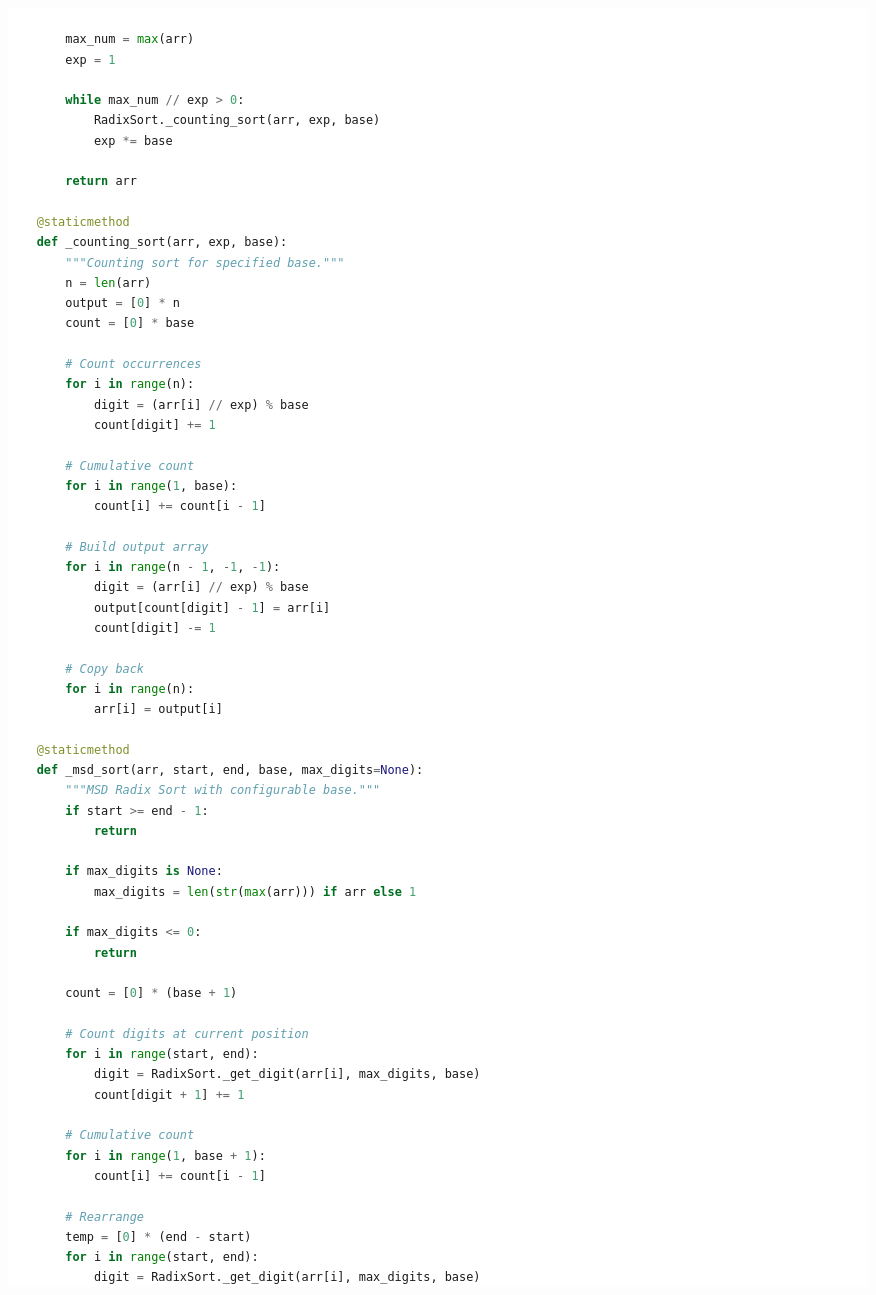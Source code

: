 ```python
        
        max_num = max(arr)
        exp = 1
        
        while max_num // exp > 0:
            RadixSort._counting_sort(arr, exp, base)
            exp *= base
        
        return arr
    
    @staticmethod
    def _counting_sort(arr, exp, base):
        """Counting sort for specified base."""
        n = len(arr)
        output = [0] * n
        count = [0] * base
        
        # Count occurrences
        for i in range(n):
            digit = (arr[i] // exp) % base
            count[digit] += 1
        
        # Cumulative count
        for i in range(1, base):
            count[i] += count[i - 1]
        
        # Build output array
        for i in range(n - 1, -1, -1):
            digit = (arr[i] // exp) % base
            output[count[digit] - 1] = arr[i]
            count[digit] -= 1
        
        # Copy back
        for i in range(n):
            arr[i] = output[i]
    
    @staticmethod
    def _msd_sort(arr, start, end, base, max_digits=None):
        """MSD Radix Sort with configurable base."""
        if start >= end - 1:
            return
        
        if max_digits is None:
            max_digits = len(str(max(arr))) if arr else 1
        
        if max_digits <= 0:
            return
        
        count = [0] * (base + 1)
        
        # Count digits at current position
        for i in range(start, end):
            digit = RadixSort._get_digit(arr[i], max_digits, base)
            count[digit + 1] += 1
        
        # Cumulative count
        for i in range(1, base + 1):
            count[i] += count[i - 1]
        
        # Rearrange
        temp = [0] * (end - start)
        for i in range(start, end):
            digit = RadixSort._get_digit(arr[i], max_digits, base)
```